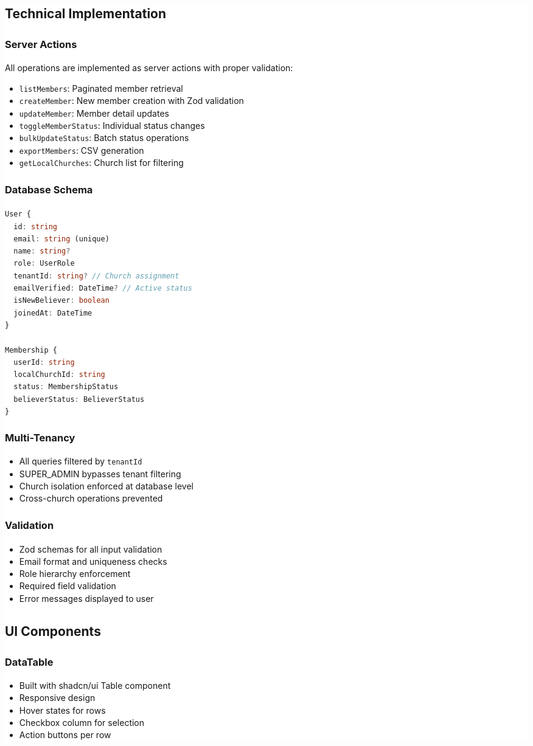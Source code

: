 ## Technical Implementation

### Server Actions
All operations are implemented as server actions with proper validation:
- `listMembers`: Paginated member retrieval
- `createMember`: New member creation with Zod validation
- `updateMember`: Member detail updates
- `toggleMemberStatus`: Individual status changes
- `bulkUpdateStatus`: Batch status operations
- `exportMembers`: CSV generation
- `getLocalChurches`: Church list for filtering

### Database Schema
```typescript
User {
  id: string
  email: string (unique)
  name: string?
  role: UserRole
  tenantId: string? // Church assignment
  emailVerified: DateTime? // Active status
  isNewBeliever: boolean
  joinedAt: DateTime
}

Membership {
  userId: string
  localChurchId: string
  status: MembershipStatus
  believerStatus: BelieverStatus
}
```

### Multi-Tenancy
- All queries filtered by `tenantId`
- SUPER_ADMIN bypasses tenant filtering
- Church isolation enforced at database level
- Cross-church operations prevented

### Validation
- Zod schemas for all input validation
- Email format and uniqueness checks
- Role hierarchy enforcement
- Required field validation
- Error messages displayed to user

## UI Components

### DataTable
- Built with shadcn/ui Table component
- Responsive design
- Hover states for rows
- Checkbox column for selection
- Action buttons per row
